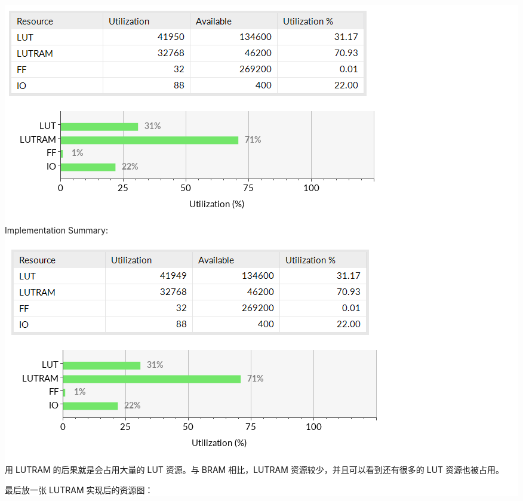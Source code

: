 ![](assets/ram-ip/lutram-synth.png)

Implementation Summary:

![](assets/ram-ip/lutram-impl.png)

用 LUTRAM 的后果就是会占用大量的 LUT 资源。与 BRAM 相比，LUTRAM 资源较少，并且可以看到还有很多的 LUT 资源也被占用。

最后放一张 LUTRAM 实现后的资源图：
